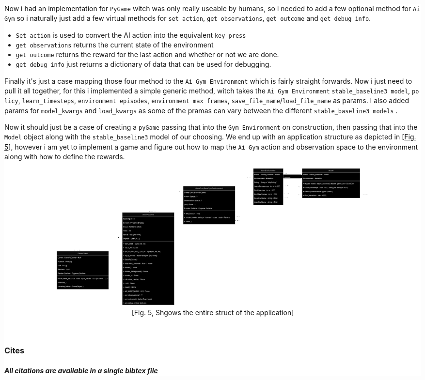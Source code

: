 Now i had an implementation for ``PyGame`` witch was only really useable by humans, so i needed to add a few optional method for ``Ai Gym`` so i naturally just add a few virtual methods for ``set action``, ``get observations``, ``get outcome`` and ``get debug info``.
- ``Set action`` is used to convert the AI action into the equivalent ``key press``
- ``get observations`` returns the current state of the environment
- ``get outcome`` returns the reward for the last action and whether or not we are done.
- ``get debug info`` just returns a dictionary of data that can be used for debugging.
 
Finally it's just a case mapping those four method to the ``Ai Gym Environment`` which is fairly straight forwards. Now i just need to pull it all together, for this i implemented a simple generic method, witch takes the ``Ai Gym Environment`` ``stable_baseline3 model``, ``policy``, ``learn_timesteps``, ``environment episodes``, ``environment max frames``, ``save_file_name``/``load_file_name`` as params. I also added params for ``model_kwargs`` and ``load_kwargs`` as some of the pramas can vary between the different ``stable_baseline3 models`` .
 
Now it should just be a case of creating a ``pyGame`` passing that into the ``Gym Environment`` on construction, then passing that into the ``Model`` object along with the ``stable_baseline3`` model of our choosing. We end up with an application structure as depicted in [[Fig. 5](#f5)], however i am yet to implement a game and figure out how to map the ``Ai Gym`` action and observation space to the environment along with how to define the rewards.
 
<p style="text-align: center;" id="f5">
<img src="../resources/j2-fullUML.png" style="margin-left: auto; margin-right: auto; width: 75%" >
<br />
[Fig. 5, Shgows the entire struct of the application]
</p>




<br />

### Cites
##### All citations are available in a single [bibtex file](../references.bib)
